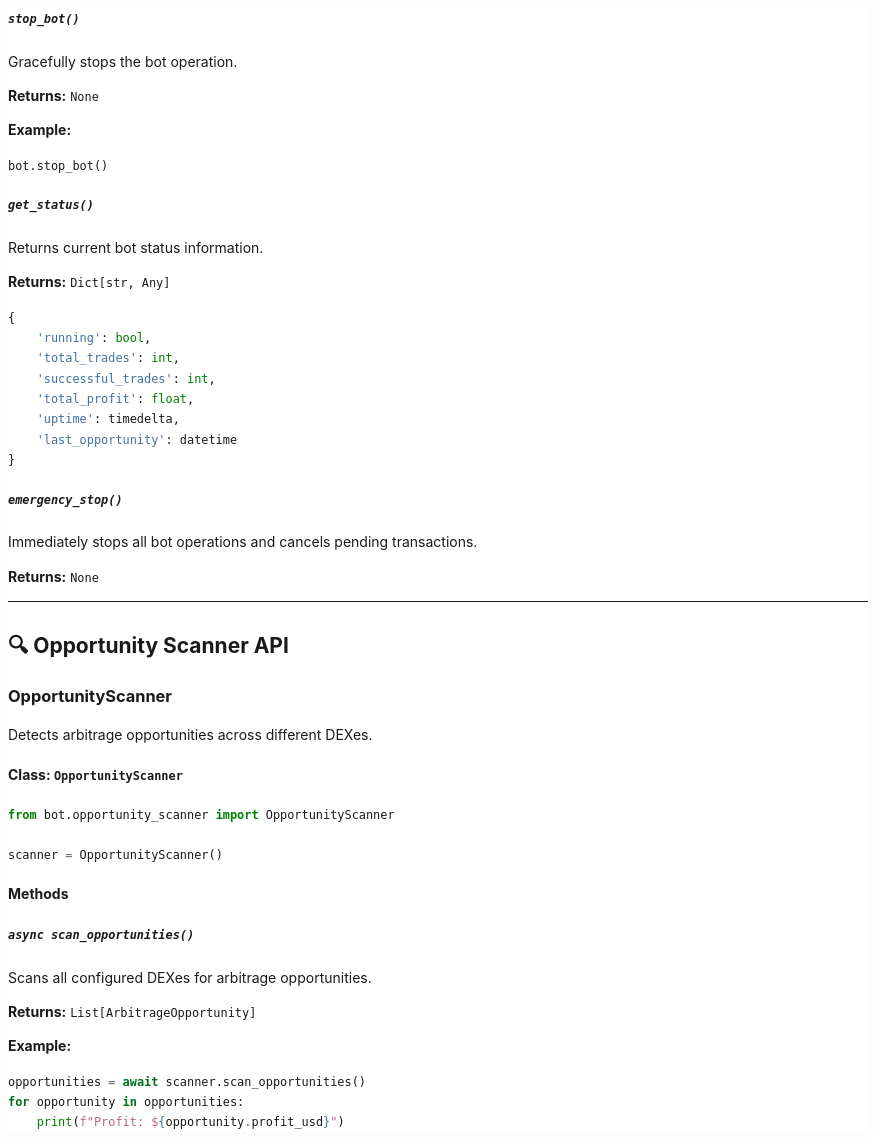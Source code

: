 ##### `stop_bot()`
Gracefully stops the bot operation.

**Returns:** `None`

**Example:**
```python
bot.stop_bot()
```

##### `get_status()`
Returns current bot status information.

**Returns:** `Dict[str, Any]`
```python
{
    'running': bool,
    'total_trades': int,
    'successful_trades': int,
    'total_profit': float,
    'uptime': timedelta,
    'last_opportunity': datetime
}
```

##### `emergency_stop()`
Immediately stops all bot operations and cancels pending transactions.

**Returns:** `None`

---

## 🔍 Opportunity Scanner API

### OpportunityScanner

Detects arbitrage opportunities across different DEXes.

#### Class: `OpportunityScanner`

```python
from bot.opportunity_scanner import OpportunityScanner

scanner = OpportunityScanner()
```

#### Methods

##### `async scan_opportunities()`
Scans all configured DEXes for arbitrage opportunities.

**Returns:** `List[ArbitrageOpportunity]`

**Example:**
```python
opportunities = await scanner.scan_opportunities()
for opportunity in opportunities:
    print(f"Profit: ${opportunity.profit_usd}")
```
